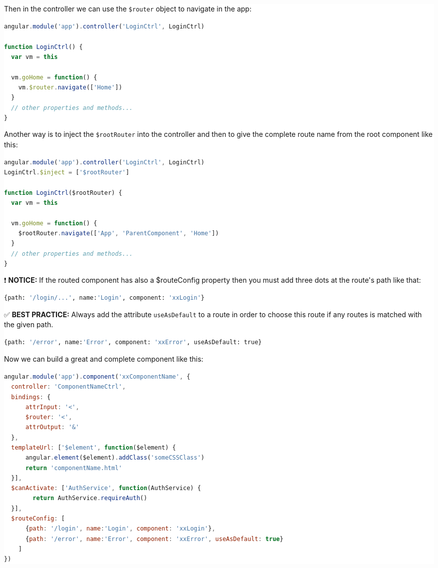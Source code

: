 Then in the controller we can use the `$router` object to navigate in the app:

```javascript
angular.module('app').controller('LoginCtrl', LoginCtrl)

function LoginCtrl() {
  var vm = this

  vm.goHome = function() {
    vm.$router.navigate(['Home'])
  }
  // other properties and methods...
}
```

Another way is to inject the `$rootRouter` into the controller and then to give the complete route name from the root component like this:

```javascript
angular.module('app').controller('LoginCtrl', LoginCtrl)
LoginCtrl.$inject = ['$rootRouter']

function LoginCtrl($rootRouter) {
  var vm = this

  vm.goHome = function() {
    $rootRouter.navigate(['App', 'ParentComponent', 'Home'])
  }
  // other properties and methods...
}
```

:heavy_exclamation_mark: **NOTICE:** If the routed component has also a $routeConfig property then you must add three dots at the route's path like that:

```python
{path: '/login/...', name:'Login', component: 'xxLogin'}
```

:white_check_mark: **BEST PRACTICE:** Always add the attribute `useAsDefault` to a route in order to choose this route if any routes is matched with the given path.

```python
{path: '/error', name:'Error', component: 'xxError', useAsDefault: true}
```


Now we can build a great and complete component like this:

```js
angular.module('app').component('xxComponentName', {
  controller: 'ComponentNameCtrl',
  bindings: {
      attrInput: '<',
      $router: '<',
      attrOutput: '&'
  },
  templateUrl: ['$element', function($element) {
      angular.element($element).addClass('someCSSClass')
      return 'componentName.html'
  }],
  $canActivate: ['AuthService', function(AuthService) {
        return AuthService.requireAuth()
  }],
  $routeConfig: [
      {path: '/login', name:'Login', component: 'xxLogin'},
      {path: '/error', name:'Error', component: 'xxError', useAsDefault: true}
    ]
})
```